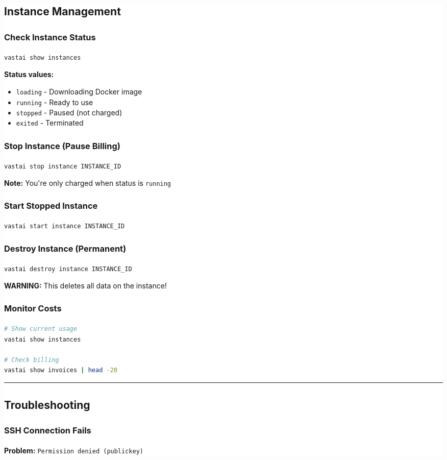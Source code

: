 
## Instance Management

### Check Instance Status

```bash
vastai show instances
```

**Status values:**
- `loading` - Downloading Docker image
- `running` - Ready to use
- `stopped` - Paused (not charged)
- `exited` - Terminated

### Stop Instance (Pause Billing)

```bash
vastai stop instance INSTANCE_ID
```

**Note:** You're only charged when status is `running`

### Start Stopped Instance

```bash
vastai start instance INSTANCE_ID
```

### Destroy Instance (Permanent)

```bash
vastai destroy instance INSTANCE_ID
```

**WARNING:** This deletes all data on the instance!

### Monitor Costs

```bash
# Show current usage
vastai show instances

# Check billing
vastai show invoices | head -20
```

---

## Troubleshooting

### SSH Connection Fails

**Problem:** `Permission denied (publickey)`
